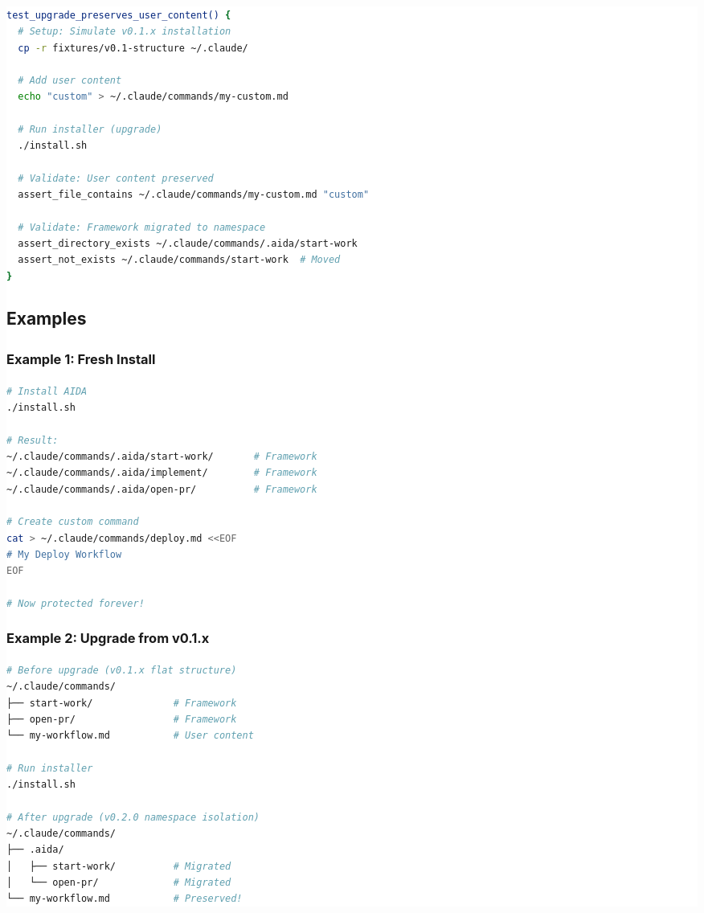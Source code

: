 ```bash
test_upgrade_preserves_user_content() {
  # Setup: Simulate v0.1.x installation
  cp -r fixtures/v0.1-structure ~/.claude/

  # Add user content
  echo "custom" > ~/.claude/commands/my-custom.md

  # Run installer (upgrade)
  ./install.sh

  # Validate: User content preserved
  assert_file_contains ~/.claude/commands/my-custom.md "custom"

  # Validate: Framework migrated to namespace
  assert_directory_exists ~/.claude/commands/.aida/start-work
  assert_not_exists ~/.claude/commands/start-work  # Moved
}
```

## Examples

### Example 1: Fresh Install

```bash
# Install AIDA
./install.sh

# Result:
~/.claude/commands/.aida/start-work/       # Framework
~/.claude/commands/.aida/implement/        # Framework
~/.claude/commands/.aida/open-pr/          # Framework

# Create custom command
cat > ~/.claude/commands/deploy.md <<EOF
# My Deploy Workflow
EOF

# Now protected forever!
```

### Example 2: Upgrade from v0.1.x

```bash
# Before upgrade (v0.1.x flat structure)
~/.claude/commands/
├── start-work/              # Framework
├── open-pr/                 # Framework
└── my-workflow.md           # User content

# Run installer
./install.sh

# After upgrade (v0.2.0 namespace isolation)
~/.claude/commands/
├── .aida/
│   ├── start-work/          # Migrated
│   └── open-pr/             # Migrated
└── my-workflow.md           # Preserved!
```
